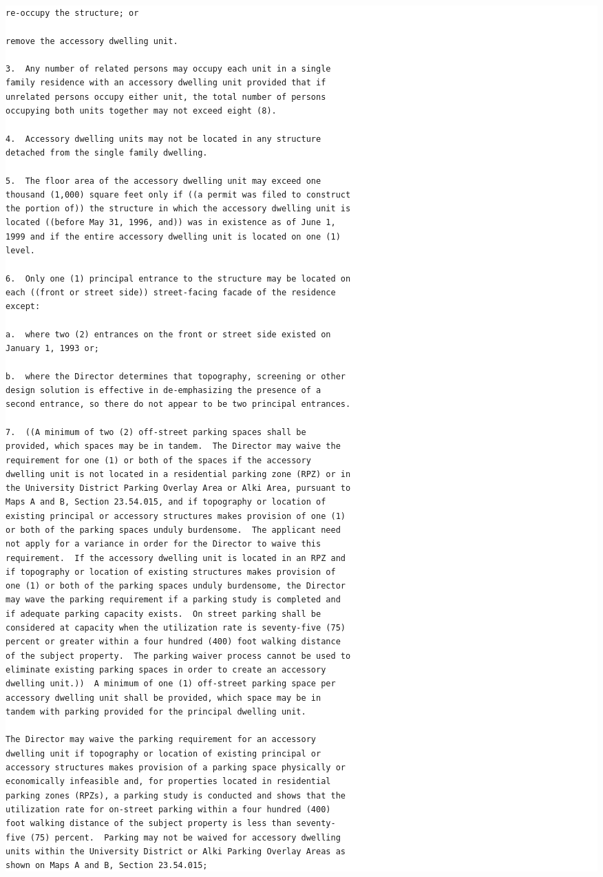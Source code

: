     re-occupy the structure; or  
  
    remove the accessory dwelling unit.  
  
    3.  Any number of related persons may occupy each unit in a single  
    family residence with an accessory dwelling unit provided that if  
    unrelated persons occupy either unit, the total number of persons  
    occupying both units together may not exceed eight (8).  
  
    4.  Accessory dwelling units may not be located in any structure  
    detached from the single family dwelling.  
  
    5.  The floor area of the accessory dwelling unit may exceed one  
    thousand (1,000) square feet only if ((a permit was filed to construct  
    the portion of)) the structure in which the accessory dwelling unit is  
    located ((before May 31, 1996, and)) was in existence as of June 1,  
    1999 and if the entire accessory dwelling unit is located on one (1)  
    level.  
  
    6.  Only one (1) principal entrance to the structure may be located on  
    each ((front or street side)) street-facing facade of the residence  
    except:  
  
    a.  where two (2) entrances on the front or street side existed on  
    January 1, 1993 or;  
  
    b.  where the Director determines that topography, screening or other  
    design solution is effective in de-emphasizing the presence of a  
    second entrance, so there do not appear to be two principal entrances.  
  
    7.  ((A minimum of two (2) off-street parking spaces shall be  
    provided, which spaces may be in tandem.  The Director may waive the  
    requirement for one (1) or both of the spaces if the accessory  
    dwelling unit is not located in a residential parking zone (RPZ) or in  
    the University District Parking Overlay Area or Alki Area, pursuant to  
    Maps A and B, Section 23.54.015, and if topography or location of  
    existing principal or accessory structures makes provision of one (1)  
    or both of the parking spaces unduly burdensome.  The applicant need  
    not apply for a variance in order for the Director to waive this  
    requirement.  If the accessory dwelling unit is located in an RPZ and  
    if topography or location of existing structures makes provision of  
    one (1) or both of the parking spaces unduly burdensome, the Director  
    may wave the parking requirement if a parking study is completed and  
    if adequate parking capacity exists.  On street parking shall be  
    considered at capacity when the utilization rate is seventy-five (75)  
    percent or greater within a four hundred (400) foot walking distance  
    of the subject property.  The parking waiver process cannot be used to  
    eliminate existing parking spaces in order to create an accessory  
    dwelling unit.))  A minimum of one (1) off-street parking space per  
    accessory dwelling unit shall be provided, which space may be in  
    tandem with parking provided for the principal dwelling unit.  
  
    The Director may waive the parking requirement for an accessory  
    dwelling unit if topography or location of existing principal or  
    accessory structures makes provision of a parking space physically or  
    economically infeasible and, for properties located in residential  
    parking zones (RPZs), a parking study is conducted and shows that the  
    utilization rate for on-street parking within a four hundred (400)  
    foot walking distance of the subject property is less than seventy-  
    five (75) percent.  Parking may not be waived for accessory dwelling  
    units within the University District or Alki Parking Overlay Areas as  
    shown on Maps A and B, Section 23.54.015;  
  